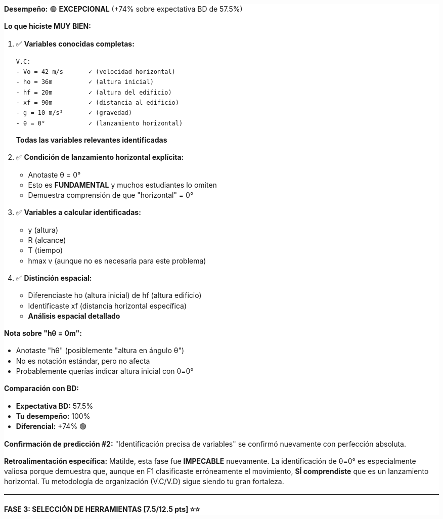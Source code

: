 **Desempeño:** 🟢 **EXCEPCIONAL** (+74% sobre expectativa BD de 57.5%)

**Lo que hiciste MUY BIEN:**

1. ✅ **Variables conocidas completas:**
   ```
   V.C:
   - Vo = 42 m/s       ✓ (velocidad horizontal)
   - ho = 36m          ✓ (altura inicial)
   - hf = 20m          ✓ (altura del edificio)
   - xf = 90m          ✓ (distancia al edificio)
   - g = 10 m/s²       ✓ (gravedad)
   - θ = 0°            ✓ (lanzamiento horizontal)
   ```
   **Todas las variables relevantes identificadas**

2. ✅ **Condición de lanzamiento horizontal explícita:**
   - Anotaste θ = 0°
   - Esto es **FUNDAMENTAL** y muchos estudiantes lo omiten
   - Demuestra comprensión de que "horizontal" = 0°

3. ✅ **Variables a calcular identificadas:**
   - y (altura)
   - R (alcance)
   - T (tiempo)
   - hmax v (aunque no es necesaria para este problema)

4. ✅ **Distinción espacial:**
   - Diferenciaste ho (altura inicial) de hf (altura edificio)
   - Identificaste xf (distancia horizontal específica)
   - **Análisis espacial detallado**

**Nota sobre "hθ = 0m":**
- Anotaste "hθ" (posiblemente "altura en ángulo θ")
- No es notación estándar, pero no afecta
- Probablemente querías indicar altura inicial con θ=0°

**Comparación con BD:**
- **Expectativa BD:** 57.5%
- **Tu desempeño:** 100%
- **Diferencial:** +74% 🟢

**Confirmación de predicción #2:** "Identificación precisa de variables" se confirmó nuevamente con perfección absoluta.

**Retroalimentación específica:**
Matilde, esta fase fue **IMPECABLE** nuevamente. La identificación de θ=0° es especialmente valiosa porque demuestra que, aunque en F1 clasificaste erróneamente el movimiento, **SÍ comprendiste** que es un lanzamiento horizontal. Tu metodología de organización (V.C/V.D) sigue siendo tu gran fortaleza.

---

#### **FASE 3: SELECCIÓN DE HERRAMIENTAS** [7.5/12.5 pts] ⭐⭐
